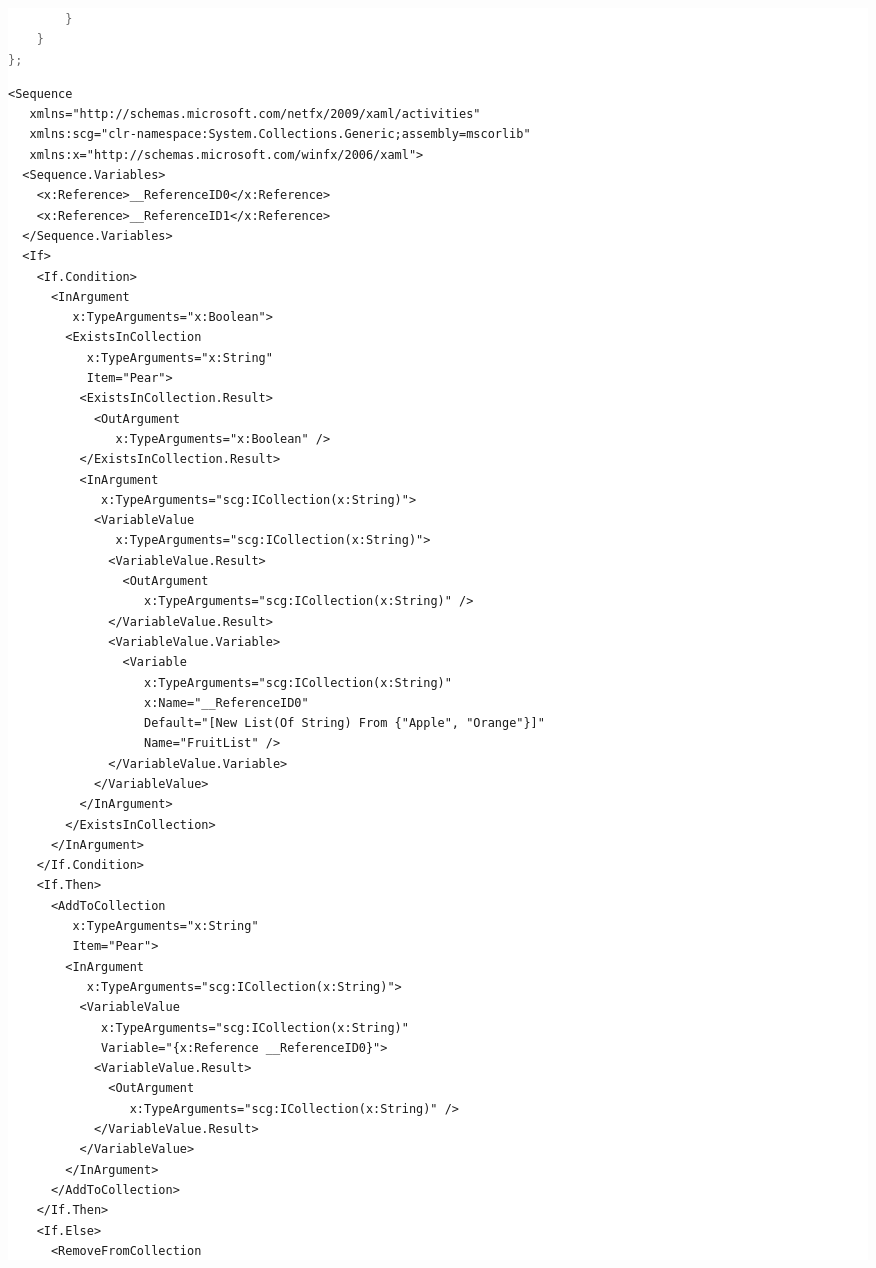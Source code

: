 ```csharp  
        }  
    }  
};  
```  
  
```xaml  
<Sequence  
   xmlns="http://schemas.microsoft.com/netfx/2009/xaml/activities"  
   xmlns:scg="clr-namespace:System.Collections.Generic;assembly=mscorlib"  
   xmlns:x="http://schemas.microsoft.com/winfx/2006/xaml">  
  <Sequence.Variables>  
    <x:Reference>__ReferenceID0</x:Reference>  
    <x:Reference>__ReferenceID1</x:Reference>  
  </Sequence.Variables>  
  <If>  
    <If.Condition>  
      <InArgument  
         x:TypeArguments="x:Boolean">  
        <ExistsInCollection  
           x:TypeArguments="x:String"  
           Item="Pear">  
          <ExistsInCollection.Result>  
            <OutArgument  
               x:TypeArguments="x:Boolean" />  
          </ExistsInCollection.Result>  
          <InArgument  
             x:TypeArguments="scg:ICollection(x:String)">  
            <VariableValue  
               x:TypeArguments="scg:ICollection(x:String)">  
              <VariableValue.Result>  
                <OutArgument  
                   x:TypeArguments="scg:ICollection(x:String)" />  
              </VariableValue.Result>  
              <VariableValue.Variable>  
                <Variable  
                   x:TypeArguments="scg:ICollection(x:String)"  
                   x:Name="__ReferenceID0"  
                   Default="[New List(Of String) From {"Apple", "Orange"}]"  
                   Name="FruitList" />  
              </VariableValue.Variable>  
            </VariableValue>  
          </InArgument>  
        </ExistsInCollection>  
      </InArgument>  
    </If.Condition>  
    <If.Then>  
      <AddToCollection  
         x:TypeArguments="x:String"  
         Item="Pear">  
        <InArgument  
           x:TypeArguments="scg:ICollection(x:String)">  
          <VariableValue  
             x:TypeArguments="scg:ICollection(x:String)"  
             Variable="{x:Reference __ReferenceID0}">  
            <VariableValue.Result>  
              <OutArgument  
                 x:TypeArguments="scg:ICollection(x:String)" />  
            </VariableValue.Result>  
          </VariableValue>  
        </InArgument>  
      </AddToCollection>  
    </If.Then>  
    <If.Else>  
      <RemoveFromCollection  
```
